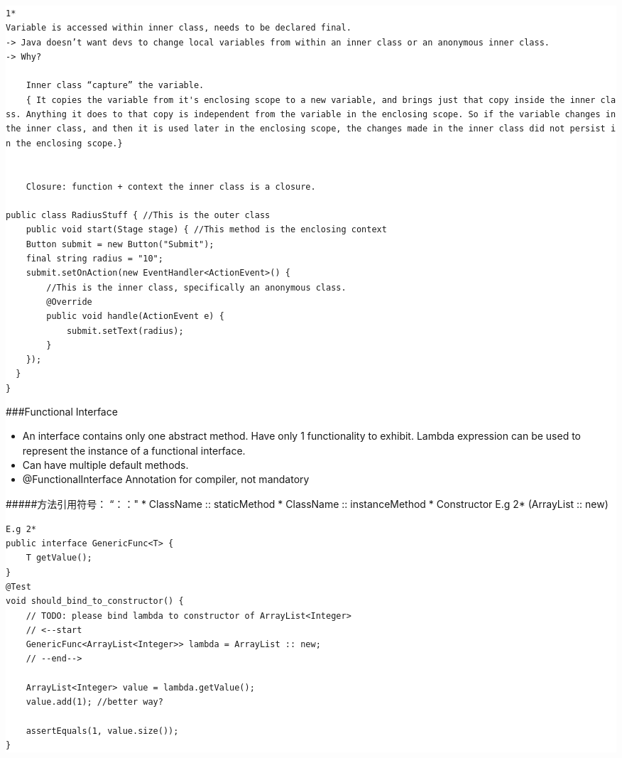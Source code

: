```
1*
Variable is accessed within inner class, needs to be declared final. 
-> Java doesn’t want devs to change local variables from within an inner class or an anonymous inner class. 
-> Why? 

    Inner class “capture” the variable. 
    { It copies the variable from it's enclosing scope to a new variable, and brings just that copy inside the inner class. Anything it does to that copy is independent from the variable in the enclosing scope. So if the variable changes in the inner class, and then it is used later in the enclosing scope, the changes made in the inner class did not persist in the enclosing scope.}
    
    
    Closure: function + context the inner class is a closure.
    
public class RadiusStuff { //This is the outer class
    public void start(Stage stage) { //This method is the enclosing context
    Button submit = new Button("Submit");
    final string radius = "10";
    submit.setOnAction(new EventHandler<ActionEvent>() {
        //This is the inner class, specifically an anonymous class.
        @Override
        public void handle(ActionEvent e) {
            submit.setText(radius);
        }
    });
  }
}
```
###Functional Interface

  * An interface contains only one abstract method. Have only 1 functionality to exhibit. Lambda expression can be used to represent the instance of a functional interface. 
  * Can have multiple default methods.
  * @FunctionalInterface Annotation for compiler, not mandatory
  
  
  
#####方法引用符号： “：："
    * ClassName :: staticMethod
    * ClassName :: instanceMethod
    * Constructor E.g 2* (ArrayList :: new)
```
E.g 2*
public interface GenericFunc<T> {
    T getValue();
}
@Test
void should_bind_to_constructor() {
    // TODO: please bind lambda to constructor of ArrayList<Integer>
    // <--start
    GenericFunc<ArrayList<Integer>> lambda = ArrayList :: new;
    // --end-->

    ArrayList<Integer> value = lambda.getValue();
    value.add(1); //better way?

    assertEquals(1, value.size());
}
```
